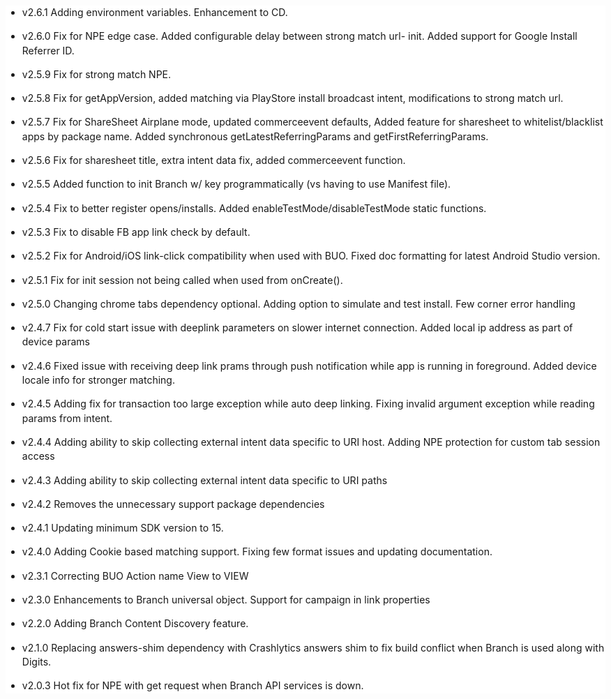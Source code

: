- v2.6.1 Adding environment variables. Enhancement to CD.

- v2.6.0 Fix for NPE edge case. Added configurable delay between strong match url- init. Added support for Google Install Referrer ID.

- v2.5.9 Fix for strong match NPE.

- v2.5.8 Fix for getAppVersion, added matching via PlayStore install broadcast intent, modifications to strong match url.

- v2.5.7 Fix for ShareSheet Airplane mode, updated commerceevent defaults, Added feature for sharesheet to whitelist/blacklist apps by package name. Added synchronous
  getLatestReferringParams and getFirstReferringParams.

- v2.5.6 Fix for sharesheet title, extra intent data fix, added commerceevent function.

- v2.5.5 Added function to init Branch w/ key programmatically (vs having to use Manifest file).

- v2.5.4 Fix to better register opens/installs. Added enableTestMode/disableTestMode static functions.

- v2.5.3 Fix to disable FB app link check by default.

- v2.5.2 Fix for Android/iOS link-click compatibility when used with BUO. Fixed doc formatting for latest Android Studio version.

- v2.5.1 Fix for init session not being called when used from onCreate().

- v2.5.0 Changing chrome tabs dependency optional. Adding option to simulate and test install. Few corner error  handling

- v2.4.7 Fix for cold start issue with deeplink parameters on slower internet connection. Added local ip address as part of device params

- v2.4.6 Fixed issue with receiving deep link prams through push notification while app is running in foreground. Added device locale info for stronger matching.

- v2.4.5 Adding fix for transaction too large exception while auto deep linking. Fixing invalid argument exception while reading params from intent.

- v2.4.4 Adding ability to skip collecting external intent data specific to URI host. Adding NPE protection for custom tab session access

- v2.4.3 Adding ability to skip collecting external intent data specific to URI paths

- v2.4.2 Removes the unnecessary support package dependencies

- v2.4.1 Updating minimum SDK version to 15.

- v2.4.0 Adding Cookie based matching support. Fixing few format issues and updating documentation.

- v2.3.1 Correcting BUO Action name View to VIEW

- v2.3.0 Enhancements to Branch universal object. Support for campaign in link properties

- v2.2.0 Adding Branch Content Discovery feature.

- v2.1.0 Replacing answers-shim dependency with Crashlytics answers shim to fix build conflict when Branch is used along with Digits.

- v2.0.3 Hot fix for NPE with get request when Branch API services is down.
